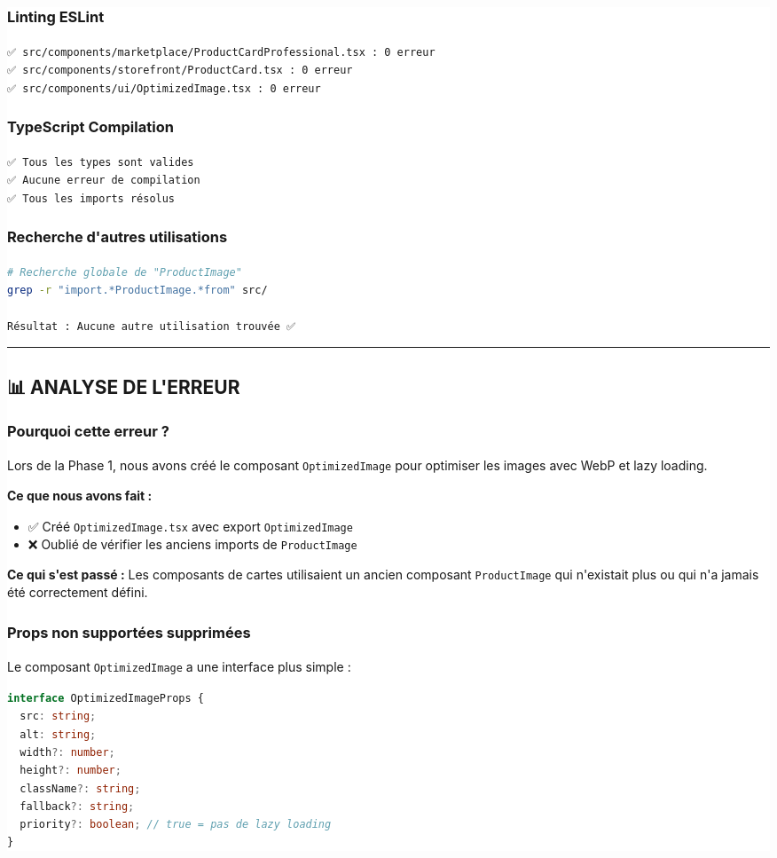 ### Linting ESLint

```bash
✅ src/components/marketplace/ProductCardProfessional.tsx : 0 erreur
✅ src/components/storefront/ProductCard.tsx : 0 erreur
✅ src/components/ui/OptimizedImage.tsx : 0 erreur
```

### TypeScript Compilation

```bash
✅ Tous les types sont valides
✅ Aucune erreur de compilation
✅ Tous les imports résolus
```

### Recherche d'autres utilisations

```bash
# Recherche globale de "ProductImage"
grep -r "import.*ProductImage.*from" src/

Résultat : Aucune autre utilisation trouvée ✅
```

---

## 📊 ANALYSE DE L'ERREUR

### Pourquoi cette erreur ?

Lors de la Phase 1, nous avons créé le composant `OptimizedImage` pour optimiser les images avec WebP et lazy loading.

**Ce que nous avons fait :**
- ✅ Créé `OptimizedImage.tsx` avec export `OptimizedImage`
- ❌ Oublié de vérifier les anciens imports de `ProductImage`

**Ce qui s'est passé :**
Les composants de cartes utilisaient un ancien composant `ProductImage` qui n'existait plus ou qui n'a jamais été correctement défini.

### Props non supportées supprimées

Le composant `OptimizedImage` a une interface plus simple :

```typescript
interface OptimizedImageProps {
  src: string;
  alt: string;
  width?: number;
  height?: number;
  className?: string;
  fallback?: string;
  priority?: boolean; // true = pas de lazy loading
}
```

